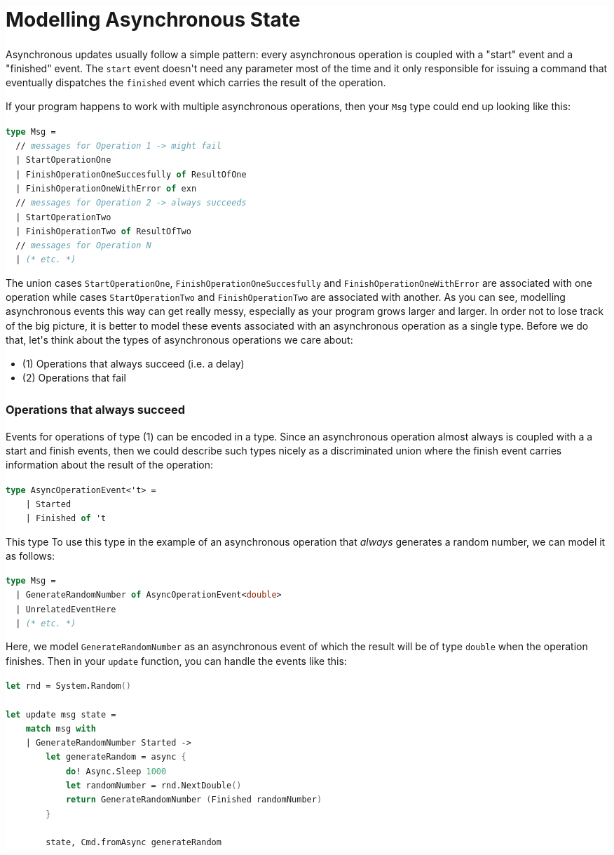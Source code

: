 # Modelling Asynchronous State

Asynchronous updates usually follow a simple pattern: every asynchronous operation is coupled with a "start" event and a "finished" event. The `start` event doesn't need any parameter most of the time and it only responsible for issuing a command that eventually dispatches the `finished` event which carries the result of the operation.

If your program happens to work with multiple asynchronous operations, then your `Msg` type could end up looking like this:
```fsharp
type Msg =
  // messages for Operation 1 -> might fail
  | StartOperationOne
  | FinishOperationOneSuccesfully of ResultOfOne
  | FinishOperationOneWithError of exn
  // messages for Operation 2 -> always succeeds
  | StartOperationTwo
  | FinishOperationTwo of ResultOfTwo
  // messages for Operation N
  | (* etc. *)
```
The union cases `StartOperationOne`, `FinishOperationOneSuccesfully` and `FinishOperationOneWithError` are associated with one operation while cases `StartOperationTwo` and `FinishOperationTwo` are associated with another. As you can see, modelling asynchronous events this way can get really messy, especially as your program grows larger and larger. In order not to lose track of the big picture, it is better to model these events associated with an asynchronous operation as a single type. Before we do that, let's think about the types of asynchronous operations we care about:
 - (1) Operations that always succeed (i.e. a delay)
 - (2) Operations that fail

### Operations that always succeed
Events for operations of type (1) can be encoded in a type. Since an asynchronous operation almost always is coupled with a a start and finish events, then we could describe such types nicely as a discriminated union where the finish event carries information about the result of the operation:
```ocaml
type AsyncOperationEvent<'t> =
    | Started
    | Finished of 't
```
This type
To use this type in the example of an asynchronous operation that *always* generates a random number, we can model it as follows:
```fsharp
type Msg =
  | GenerateRandomNumber of AsyncOperationEvent<double>
  | UnrelatedEventHere
  | (* etc. *)
```
Here, we model `GenerateRandomNumber` as an asynchronous event of which the result will be of type `double` when the operation finishes. Then in your `update` function, you can handle the events like this:
```fsharp
let rnd = System.Random()

let update msg state =
    match msg with
    | GenerateRandomNumber Started ->
        let generateRandom = async {
            do! Async.Sleep 1000
            let randomNumber = rnd.NextDouble()
            return GenerateRandomNumber (Finished randomNumber)
        }

        state, Cmd.fromAsync generateRandom
```